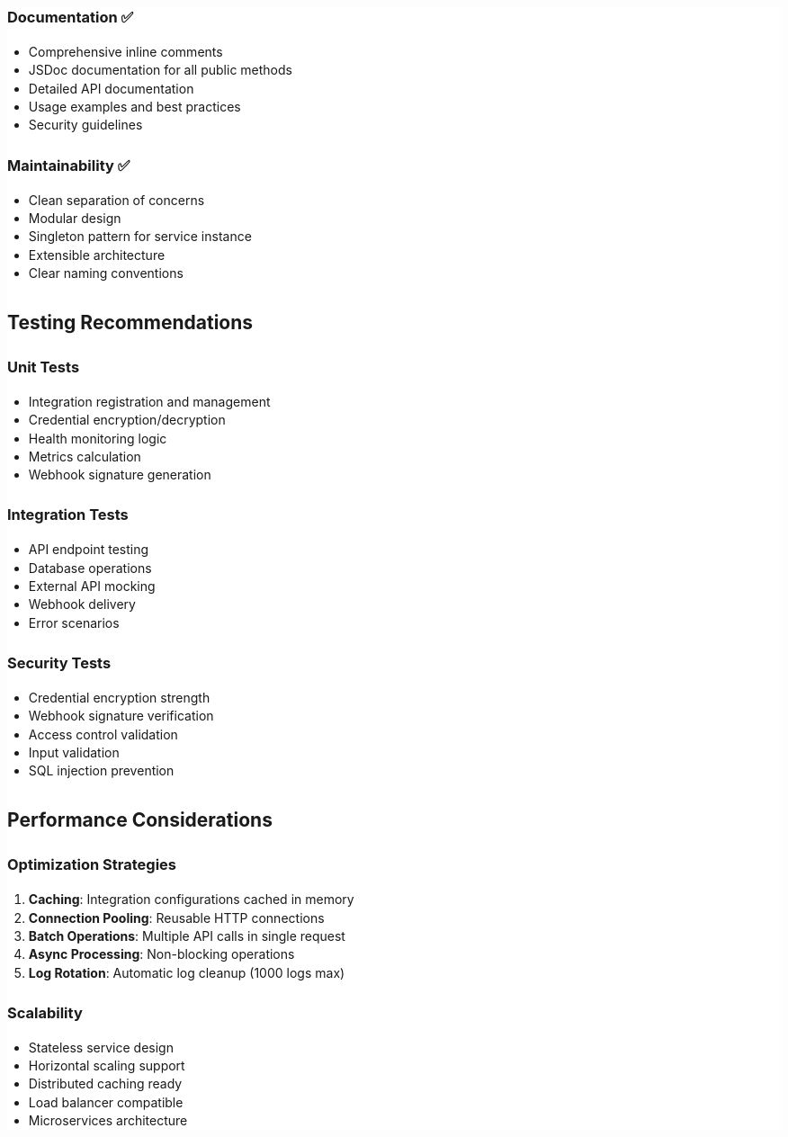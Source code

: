### Documentation ✅
- Comprehensive inline comments
- JSDoc documentation for all public methods
- Detailed API documentation
- Usage examples and best practices
- Security guidelines

### Maintainability ✅
- Clean separation of concerns
- Modular design
- Singleton pattern for service instance
- Extensible architecture
- Clear naming conventions

## Testing Recommendations

### Unit Tests
- Integration registration and management
- Credential encryption/decryption
- Health monitoring logic
- Metrics calculation
- Webhook signature generation

### Integration Tests
- API endpoint testing
- Database operations
- External API mocking
- Webhook delivery
- Error scenarios

### Security Tests
- Credential encryption strength
- Webhook signature verification
- Access control validation
- Input validation
- SQL injection prevention

## Performance Considerations

### Optimization Strategies
1. **Caching**: Integration configurations cached in memory
2. **Connection Pooling**: Reusable HTTP connections
3. **Batch Operations**: Multiple API calls in single request
4. **Async Processing**: Non-blocking operations
5. **Log Rotation**: Automatic log cleanup (1000 logs max)

### Scalability
- Stateless service design
- Horizontal scaling support
- Distributed caching ready
- Load balancer compatible
- Microservices architecture
